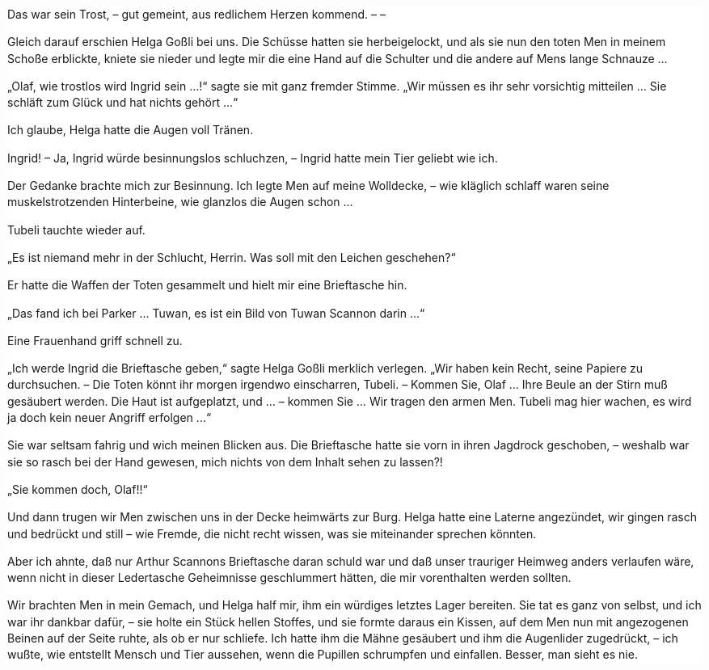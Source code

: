 Das war sein Trost, – gut gemeint, aus redlichem Herzen kommend. – –

Gleich darauf erschien Helga Goßli bei uns. Die Schüsse hatten sie
herbeigelockt, und als sie nun den toten Men in meinem Schoße erblickte, kniete
sie nieder und legte mir die eine Hand auf die Schulter und die andere auf Mens
lange Schnauze …

„Olaf, wie trostlos wird Ingrid sein …!“ sagte sie mit ganz fremder Stimme.
„Wir müssen es ihr sehr vorsichtig mitteilen … Sie schläft zum Glück und hat
nichts gehört …“

Ich glaube, Helga hatte die Augen voll Tränen.

Ingrid! – Ja, Ingrid würde besinnungslos schluchzen, – Ingrid hatte mein Tier
geliebt wie ich.

Der Gedanke brachte mich zur Besinnung. Ich legte Men auf meine Wolldecke, –
wie kläglich schlaff waren seine muskelstrotzenden Hinterbeine, wie glanzlos
die Augen schon …

Tubeli tauchte wieder auf.

„Es ist niemand mehr in der Schlucht, Herrin. Was soll mit den Leichen
geschehen?“

Er hatte die Waffen der Toten gesammelt und hielt mir eine Brieftasche hin.

„Das fand ich bei Parker … Tuwan, es ist ein Bild von Tuwan Scannon darin …“

Eine Frauenhand griff schnell zu.

„Ich werde Ingrid die Brieftasche geben,“ sagte Helga Goßli merklich verlegen.
„Wir haben kein Recht, seine Papiere zu durchsuchen. – Die Toten könnt ihr
morgen irgendwo einscharren, Tubeli. – Kommen Sie, Olaf … Ihre Beule an der
Stirn muß gesäubert werden. Die Haut ist aufgeplatzt, und … – kommen Sie … Wir
tragen den armen Men. Tubeli mag hier wachen, es wird ja doch kein neuer
Angriff erfolgen …“

Sie war seltsam fahrig und wich meinen Blicken aus. Die Brieftasche hatte sie
vorn in ihren Jagdrock geschoben, – weshalb war sie so rasch bei der Hand
gewesen, mich nichts von dem Inhalt sehen zu lassen?!

„Sie kommen doch, Olaf!!“

Und dann trugen wir Men zwischen uns in der Decke heimwärts zur Burg. Helga
hatte eine Laterne angezündet, wir gingen rasch und bedrückt und still – wie
Fremde, die nicht recht wissen, was sie miteinander sprechen könnten.

Aber ich ahnte, daß nur Arthur Scannons Brieftasche daran schuld war und daß
unser trauriger Heimweg anders verlaufen wäre, wenn nicht in dieser Ledertasche
Geheimnisse geschlummert hätten, die mir vorenthalten werden sollten.

Wir brachten Men in mein Gemach, und Helga half mir, ihm ein würdiges letztes
Lager bereiten. Sie tat es ganz von selbst, und ich war ihr dankbar dafür, –
sie holte ein Stück hellen Stoffes, und sie formte daraus ein Kissen, auf dem
Men nun mit angezogenen Beinen auf der Seite ruhte, als ob er nur schliefe. Ich
hatte ihm die Mähne gesäubert und ihm die Augenlider zugedrückt, – ich wußte,
wie entstellt Mensch und Tier aussehen, wenn die Pupillen schrumpfen und
einfallen. Besser, man sieht es nie.
